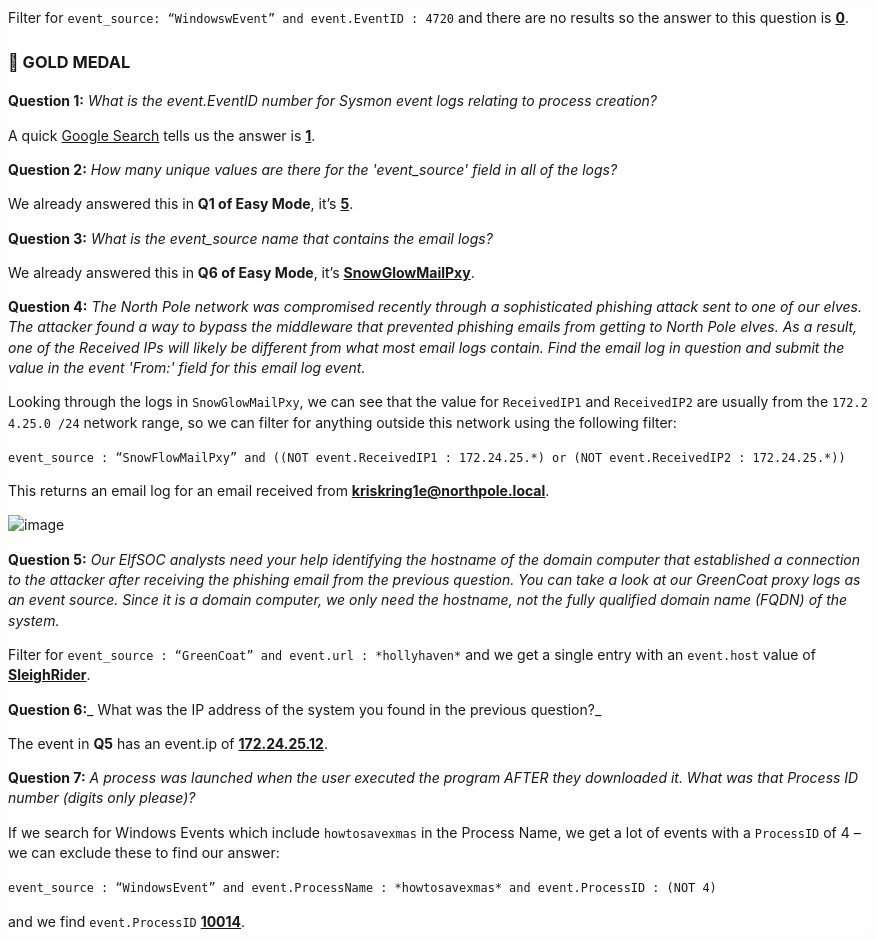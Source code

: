 Filter for ``event_source: “WindowswEvent” and event.EventID : 4720``  and there are no results so the answer to this question is <ins>**0**</ins>.


### 🥇 GOLD MEDAL ###

**Question 1:** _What is the event.EventID number for Sysmon event logs relating to process creation?_

A quick [Google Search](https://www.ultimatewindowssecurity.com/securitylog/encyclopedia/event.aspx?eventid=90001) tells us the answer is <ins>**1**</ins>.  

**Question 2:** _How many unique values are there for the 'event_source' field in all of the logs?_

We already answered this in **Q1 of Easy Mode**, it’s <ins>**5**</ins>.

**Question 3:** _What is the event_source name that contains the email logs?_

We already answered this in **Q6 of Easy Mode**, it’s <ins>**SnowGlowMailPxy**</ins>.

**Question 4:** _The North Pole network was compromised recently through a sophisticated phishing attack sent to one of our elves. The attacker found a way to bypass the middleware that prevented phishing emails from getting to North Pole elves. As a result, one of the Received IPs will likely be different from what most email logs contain. Find the email log in question and submit the value in the event 'From:' field for this email log event._

Looking through the logs in `SnowGlowMailPxy`, we can see that the value for `ReceivedIP1` and `ReceivedIP2` are usually from the `172.24.25.0 /24` network range, so we can filter for anything outside this network using the following filter:
```kql
event_source : “SnowFlowMailPxy” and ((NOT event.ReceivedIP1 : 172.24.25.*) or (NOT event.ReceivedIP2 : 172.24.25.*))
```
This returns an email log for an email received from <ins>**kriskring1e@northpole.local**</ins>.

![image](https://github.com/user-attachments/assets/5808a16f-42f0-4cfa-a0e8-c20697eced1f)

**Question 5:** _Our ElfSOC analysts need your help identifying the hostname of the domain computer that established a connection to the attacker after receiving the phishing email from the previous question. You can take a look at our GreenCoat proxy logs as an event source. Since it is a domain computer, we only need the hostname, not the fully qualified domain name (FQDN) of the system._

Filter for ``event_source : “GreenCoat” and event.url : *hollyhaven*`` and we get a single entry with an `event.host` value of <ins>**SleighRider**</ins>.

**Question 6:**_ What was the IP address of the system you found in the previous question?_

The event in **Q5** has an event.ip of <ins>**172.24.25.12**</ins>.

**Question 7:** _A process was launched when the user executed the program AFTER they downloaded it. What was that Process ID number (digits only please)?_

If we search for Windows Events which include `howtosavexmas` in the Process Name, we get a lot of events with a `ProcessID` of 4 – we can exclude these to find our answer: 
```kql
event_source : “WindowsEvent” and event.ProcessName : *howtosavexmas* and event.ProcessID : (NOT 4)
```
and we find `event.ProcessID` <ins>**10014**</ins>.
